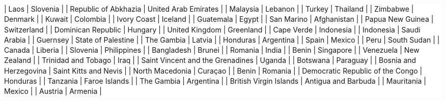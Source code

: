 | Laos                             | Slovenia                         |
| Republic of Abkhazia             | United Arab Emirates             |
| Malaysia                         | Lebanon                          |
| Turkey                           | Thailand                         |
| Zimbabwe                         | Denmark                          |
| Kuwait                           | Colombia                         |
| Ivory Coast                      | Iceland                          |
| Guatemala                        | Egypt                            |
| San Marino                       | Afghanistan                      |
| Papua New Guinea                 | Switzerland                      |
| Dominican Republic               | Hungary                          |
| United Kingdom                   | Greenland                        |
| Cape Verde                       | Indonesia                        |
| Indonesia                        | Saudi Arabia                     |
| Guernsey                         | State of Palestine               |
| The Gambia                       | Latvia                           |
| Honduras                         | Argentina                        |
| Spain                            | Mexico                           |
| Peru                             | South Sudan                      |
| Canada                           | Liberia                          |
| Slovenia                         | Philippines                      |
| Bangladesh                       | Brunei                           |
| Romania                          | India                            |
| Benin                            | Singapore                        |
| Venezuela                        | New Zealand                      |
| Trinidad and Tobago              | Iraq                             |
| Saint Vincent and the Grenadines | Uganda                           |
| Botswana                         | Paraguay                         |
| Bosnia and Herzegovina           | Saint Kitts and Nevis            |
| North Macedonia                  | Curaçao                          |
| Benin                            | Romania                          |
| Democratic Republic of the Congo | Honduras                         |
| Tanzania                         | Faroe Islands                    |
| The Gambia                       | Argentina                        |
| British Virgin Islands           | Antigua and Barbuda              |
| Mauritania                       | Mexico                           |
| Austria                          | Armenia                          |